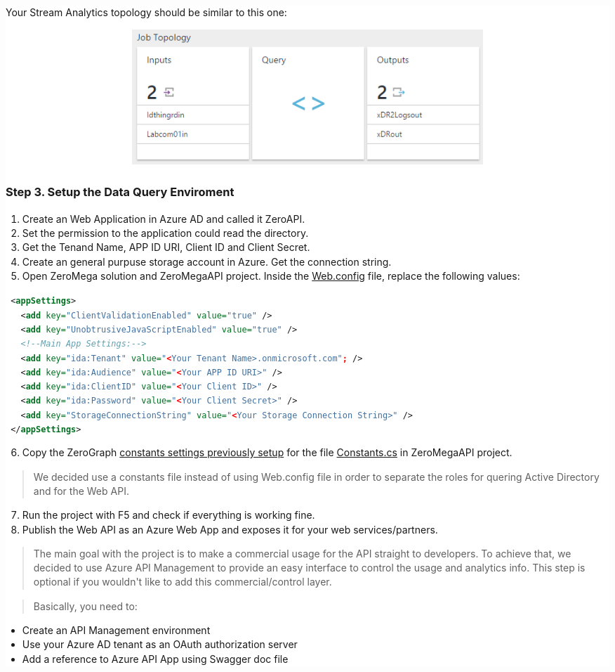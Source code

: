 Your Stream Analytics topology should be similar to this one:
<p align="center">
 <img src="/Images/stream_analytics_topology.png" width="500">
</p>


### Step 3.	Setup the Data Query Enviroment
1. Create an Web Application in Azure AD and called it ZeroAPI.
2. Set the permission to the application could read the directory.
3. Get the Tenand Name, APP ID URI, Client ID and Client Secret.
4. Create an general purpuse storage account in Azure. Get the connection string.
5. Open ZeroMega solution and ZeroMegaAPI project. Inside the [Web.config](/ZeroMega/ZeroMegaAPI/Web.config) file, replace the following values:

 ```xml
  <appSettings>
    <add key="ClientValidationEnabled" value="true" />
    <add key="UnobtrusiveJavaScriptEnabled" value="true" />
    <!--Main App Settings:-->
    <add key="ida:Tenant" value="<Your Tenant Name>.onmicrosoft.com"; />
    <add key="ida:Audience" value="<Your APP ID URI>" />
    <add key="ida:ClientID" value="<Your Client ID>" />
    <add key="ida:Password" value="<Your Client Secret>" />
    <add key="StorageConnectionString" value="<Your Storage Connection String>" />
  </appSettings>
 ```

6. Copy the ZeroGraph [constants settings previously setup](/ZeroMega/GraphConsoleApp/Constants.cs) for the file [Constants.cs](/ZeroMega/ZeroMegaAPI/Constants.cs) in ZeroMegaAPI project.
> We decided use a constants file instead of using Web.config file in order to separate the roles for quering Active Directory and for the Web API.
7. Run the project with F5 and check if everything is working fine.
8. Publish the Web API as an Azure Web App and exposes it for your web services/partners.
 
> The main goal with the project is to make a commercial usage for the API straight to developers. To achieve that, we decided to use Azure API Management to provide an easy interface to control the usage and analytics info. This step is optional if you wouldn't like to add this commercial/control layer.


> Basically, you need to: 
- Create an API Management environment
- Use your Azure AD tenant as an OAuth authorization server
- Add a reference to Azure API App using Swagger doc file
